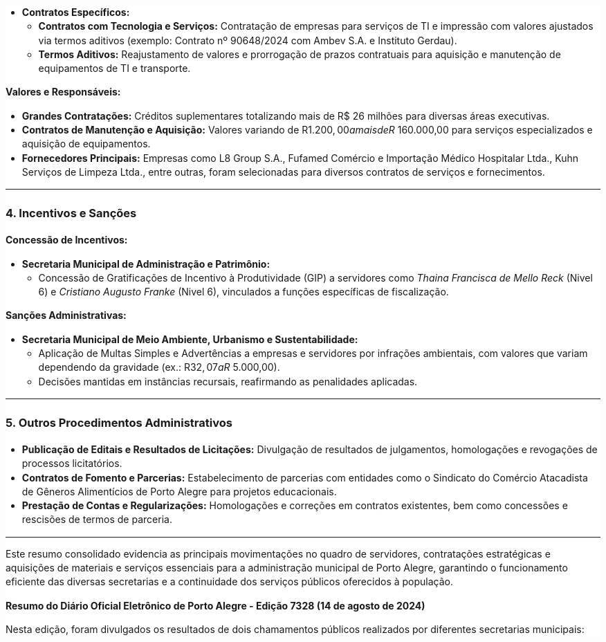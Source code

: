 - **Contratos Específicos:**
  - **Contratos com Tecnologia e Serviços:** Contratação de empresas para serviços de TI e impressão com valores ajustados via termos aditivos (exemplo: Contrato nº 90648/2024 com Ambev S.A. e Instituto Gerdau).
  - **Termos Aditivos:** Reajustamento de valores e prorrogação de prazos contratuais para aquisição e manutenção de equipamentos de TI e transporte.

**Valores e Responsáveis:**
- **Grandes Contratações:** Créditos suplementares totalizando mais de R$ 26 milhões para diversas áreas executivas.
- **Contratos de Manutenção e Aquisição:** Valores variando de R$ 1.200,00 a mais de R$ 160.000,00 para serviços especializados e aquisição de equipamentos.
- **Fornecedores Principais:** Empresas como L8 Group S.A., Fufamed Comércio e Importação Médico Hospitalar Ltda., Kuhn Serviços de Limpeza Ltda., entre outras, foram selecionadas para diversos contratos de serviços e fornecimentos.

---

### **4. Incentivos e Sanções**

**Concessão de Incentivos:**
- **Secretaria Municipal de Administração e Patrimônio:**
  - Concessão de Gratificações de Incentivo à Produtividade (GIP) a servidores como *Thaina Francisca de Mello Reck* (Nivel 6) e *Cristiano Augusto Franke* (Nivel 6), vinculados a funções específicas de fiscalização.

**Sanções Administrativas:**
- **Secretaria Municipal de Meio Ambiente, Urbanismo e Sustentabilidade:**
  - Aplicação de Multas Simples e Advertências a empresas e servidores por infrações ambientais, com valores que variam dependendo da gravidade (ex.: R$ 32,07 a R$ 5.000,00).
  - Decisões mantidas em instâncias recursais, reafirmando as penalidades aplicadas.

---

### **5. Outros Procedimentos Administrativos**

- **Publicação de Editais e Resultados de Licitações:** Divulgação de resultados de julgamentos, homologações e revogações de processos licitatórios.
- **Contratos de Fomento e Parcerias:** Estabelecimento de parcerias com entidades como o Sindicato do Comércio Atacadista de Gêneros Alimentícios de Porto Alegre para projetos educacionais.
- **Prestação de Contas e Regularizações:** Homologações e correções em contratos existentes, bem como concessões e rescisões de termos de parceria.

---

Este resumo consolidado evidencia as principais movimentações no quadro de servidores, contratações estratégicas e aquisições de materiais e serviços essenciais para a administração municipal de Porto Alegre, garantindo o funcionamento eficiente das diversas secretarias e a continuidade dos serviços públicos oferecidos à população.

**Resumo do Diário Oficial Eletrônico de Porto Alegre - Edição 7328 (14 de agosto de 2024)**

Nesta edição, foram divulgados os resultados de dois chamamentos públicos realizados por diferentes secretarias municipais:
